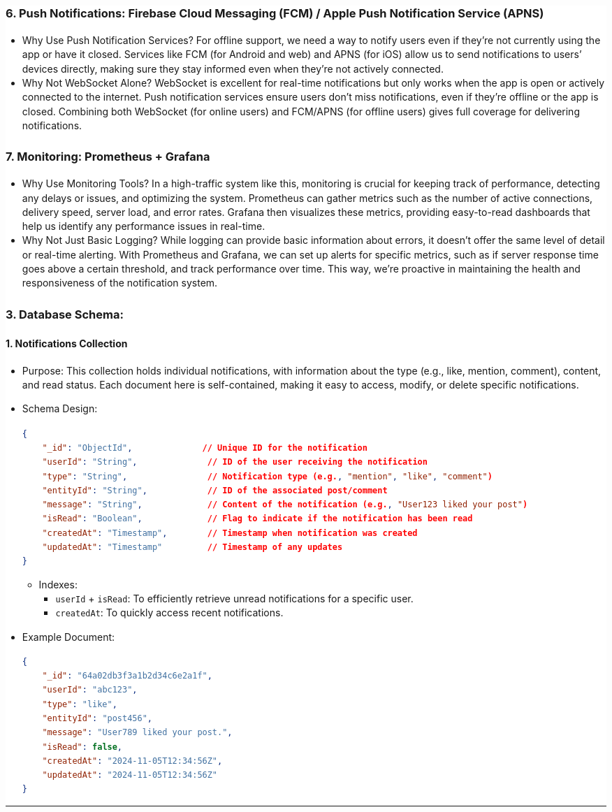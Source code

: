 ### 6. Push Notifications: Firebase Cloud Messaging (FCM) / Apple Push Notification Service (APNS)
   - Why Use Push Notification Services? For offline support, we need a way to notify users even if they’re not currently using the app or have it closed. Services like FCM (for Android and web) and APNS (for iOS) allow us to send notifications to users’ devices directly, making sure they stay informed even when they’re not actively connected.
   - Why Not WebSocket Alone? WebSocket is excellent for real-time notifications but only works when the app is open or actively connected to the internet. Push notification services ensure users don’t miss notifications, even if they’re offline or the app is closed. Combining both WebSocket (for online users) and FCM/APNS (for offline users) gives full coverage for delivering notifications.

### 7. Monitoring: Prometheus + Grafana
   - Why Use Monitoring Tools? In a high-traffic system like this, monitoring is crucial for keeping track of performance, detecting any delays or issues, and optimizing the system. Prometheus can gather metrics such as the number of active connections, delivery speed, server load, and error rates. Grafana then visualizes these metrics, providing easy-to-read dashboards that help us identify any performance issues in real-time.
   - Why Not Just Basic Logging? While logging can provide basic information about errors, it doesn’t offer the same level of detail or real-time alerting. With Prometheus and Grafana, we can set up alerts for specific metrics, such as if server response time goes above a certain threshold, and track performance over time. This way, we’re proactive in maintaining the health and responsiveness of the notification system.

### 3. Database Schema:

#### 1. Notifications Collection

   - Purpose: This collection holds individual notifications, with information about the type (e.g., like, mention, comment), content, and read status. Each document here is self-contained, making it easy to access, modify, or delete specific notifications.
   
   - Schema Design:
     ```json
     {
         "_id": "ObjectId",              // Unique ID for the notification
         "userId": "String",              // ID of the user receiving the notification
         "type": "String",                // Notification type (e.g., "mention", "like", "comment")
         "entityId": "String",            // ID of the associated post/comment
         "message": "String",             // Content of the notification (e.g., "User123 liked your post")
         "isRead": "Boolean",             // Flag to indicate if the notification has been read
         "createdAt": "Timestamp",        // Timestamp when notification was created
         "updatedAt": "Timestamp"         // Timestamp of any updates
     }
     ```
     - Indexes:
       - `userId` + `isRead`: To efficiently retrieve unread notifications for a specific user.
       - `createdAt`: To quickly access recent notifications.

   - Example Document:
     ```json
     {
         "_id": "64a02db3f3a1b2d34c6e2a1f",
         "userId": "abc123",
         "type": "like",
         "entityId": "post456",
         "message": "User789 liked your post.",
         "isRead": false,
         "createdAt": "2024-11-05T12:34:56Z",
         "updatedAt": "2024-11-05T12:34:56Z"
     }
     ```

---